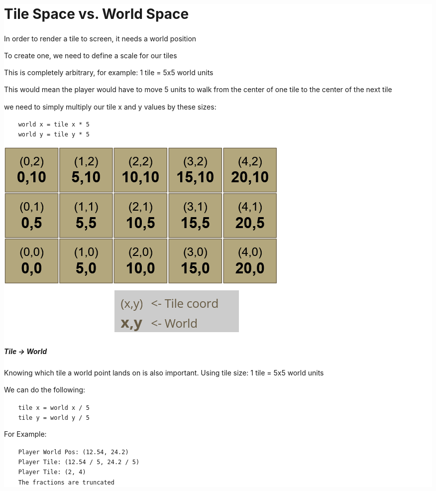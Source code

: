 # Tile Space vs. World Space

In order to render a tile to screen, it needs a world position

To create one, we need to define a scale for our tiles

This is completely arbitrary, for example:
	1 tile = 5x5 world units

This would mean the player would have to move 5 units to walk from the center of one tile to the center of the next tile

we need to simply multiply our tile x and y values by these sizes:
```
	world x = tile x * 5  
	world y = tile y * 5
```

![Tilemaps - Tile Space vs World Space](../Images/Tilemaps%20-%20Tile%20Space%20vs%20World%20Space.png)

##### Tile -> World

Knowing which tile a world point lands on is also important.
Using tile size: 1 tile = 5x5 world units

We can do the following:
```
	tile x = world x / 5  
	tile y = world y / 5
```

For Example:
```
	Player World Pos: (12.54, 24.2)
	Player Tile: (12.54 / 5, 24.2 / 5)
	Player Tile: (2, 4)
	The fractions are truncated
```
